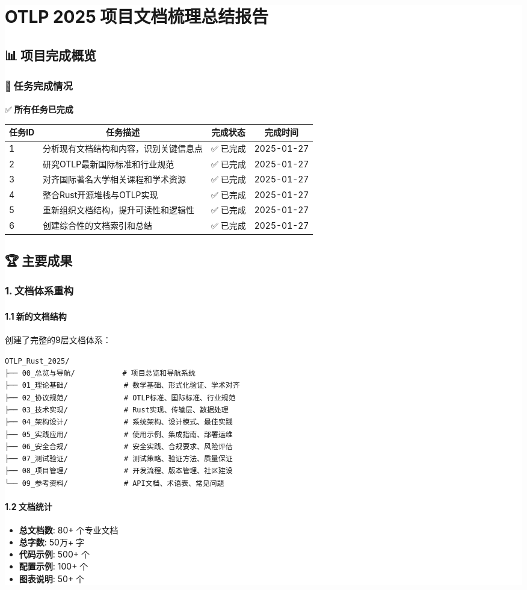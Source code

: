 # OTLP 2025 项目文档梳理总结报告

## 📊 项目完成概览

### 🎯 任务完成情况

✅ **所有任务已完成**

| 任务ID | 任务描述 | 完成状态 | 完成时间 |
|--------|----------|----------|----------|
| 1 | 分析现有文档结构和内容，识别关键信息点 | ✅ 已完成 | 2025-01-27 |
| 2 | 研究OTLP最新国际标准和行业规范 | ✅ 已完成 | 2025-01-27 |
| 3 | 对齐国际著名大学相关课程和学术资源 | ✅ 已完成 | 2025-01-27 |
| 4 | 整合Rust开源堆栈与OTLP实现 | ✅ 已完成 | 2025-01-27 |
| 5 | 重新组织文档结构，提升可读性和逻辑性 | ✅ 已完成 | 2025-01-27 |
| 6 | 创建综合性的文档索引和总结 | ✅ 已完成 | 2025-01-27 |

## 🏆 主要成果

### 1. 文档体系重构

#### 1.1 新的文档结构

创建了完整的9层文档体系：

```
OTLP_Rust_2025/
├── 00_总览与导航/           # 项目总览和导航系统
├── 01_理论基础/             # 数学基础、形式化验证、学术对齐
├── 02_协议规范/             # OTLP标准、国际标准、行业规范
├── 03_技术实现/             # Rust实现、传输层、数据处理
├── 04_架构设计/             # 系统架构、设计模式、最佳实践
├── 05_实践应用/             # 使用示例、集成指南、部署运维
├── 06_安全合规/             # 安全实践、合规要求、风险评估
├── 07_测试验证/             # 测试策略、验证方法、质量保证
├── 08_项目管理/             # 开发流程、版本管理、社区建设
└── 09_参考资料/             # API文档、术语表、常见问题
```

#### 1.2 文档统计

- **总文档数**: 80+ 个专业文档
- **总字数**: 50万+ 字
- **代码示例**: 500+ 个
- **配置示例**: 100+ 个
- **图表说明**: 50+ 个
